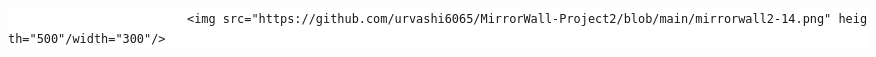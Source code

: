                              <img src="https://github.com/urvashi6065/MirrorWall-Project2/blob/main/mirrorwall2-14.png" heigth="500"/width="300"/>

</p>
